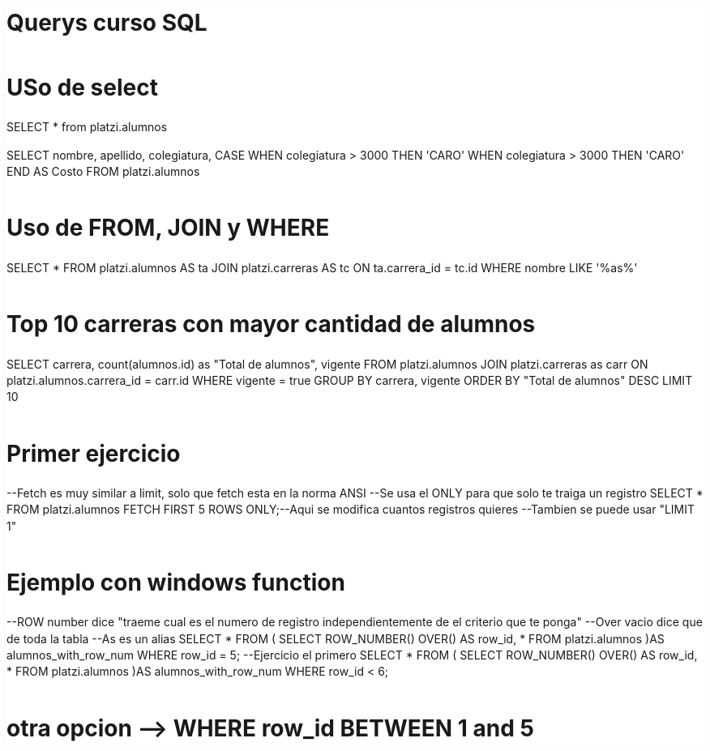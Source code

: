 # Querys curso SQL
# USo de select
SELECT * from platzi.alumnos

SELECT nombre, apellido, colegiatura,
CASE
	WHEN colegiatura > 3000 THEN 'CARO'
	WHEN colegiatura > 3000 THEN 'CARO'
END AS Costo
FROM platzi.alumnos

# Uso de FROM, JOIN y WHERE
SELECT *
FROM platzi.alumnos AS ta
	JOIN platzi.carreras AS tc
	ON ta.carrera_id = tc.id
WHERE nombre LIKE '%as%'

# Top 10 carreras con mayor cantidad de alumnos
SELECT carrera, count(alumnos.id) as "Total de alumnos", vigente
FROM platzi.alumnos 
	JOIN platzi.carreras as carr
		ON platzi.alumnos.carrera_id = carr.id
WHERE vigente = true
GROUP BY carrera, vigente
ORDER BY "Total de alumnos" DESC
LIMIT 10

# Primer ejercicio
--Fetch es muy similar a limit, solo que fetch esta en la norma ANSI
--Se usa el ONLY para que solo te traiga un registro
SELECT *
FROM platzi.alumnos
FETCH FIRST 5 ROWS ONLY;--Aqui se modifica cuantos registros quieres
--Tambien se puede usar "LIMIT 1"

# Ejemplo con windows function
--ROW number dice "traeme cual es el numero de registro independientemente de el criterio que te ponga"
--Over vacio dice que de toda la tabla
--As es un alias
SELECT *
FROM (
	SELECT ROW_NUMBER() OVER() AS row_id, *
	FROM platzi.alumnos
)AS alumnos_with_row_num
WHERE row_id = 5;
--Ejercicio el primero
SELECT *
FROM (
	SELECT ROW_NUMBER() OVER() AS row_id, *
	FROM platzi.alumnos
)AS alumnos_with_row_num
WHERE row_id < 6;
# otra opcion --> WHERE row_id BETWEEN 1 and 5